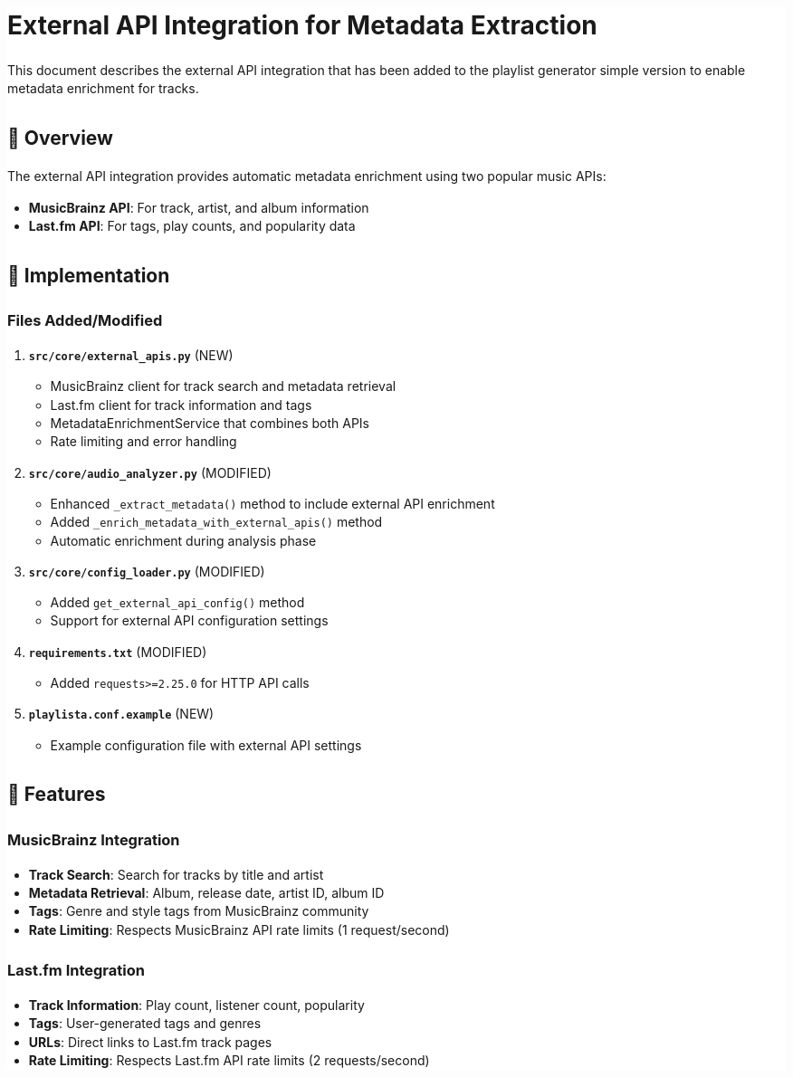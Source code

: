 # External API Integration for Metadata Extraction

This document describes the external API integration that has been added to the playlist generator simple version to enable metadata enrichment for tracks.

## 🎯 Overview

The external API integration provides automatic metadata enrichment using two popular music APIs:
- **MusicBrainz API**: For track, artist, and album information
- **Last.fm API**: For tags, play counts, and popularity data

## 🔧 Implementation

### Files Added/Modified

1. **`src/core/external_apis.py`** (NEW)
   - MusicBrainz client for track search and metadata retrieval
   - Last.fm client for track information and tags
   - MetadataEnrichmentService that combines both APIs
   - Rate limiting and error handling

2. **`src/core/audio_analyzer.py`** (MODIFIED)
   - Enhanced `_extract_metadata()` method to include external API enrichment
   - Added `_enrich_metadata_with_external_apis()` method
   - Automatic enrichment during analysis phase

3. **`src/core/config_loader.py`** (MODIFIED)
   - Added `get_external_api_config()` method
   - Support for external API configuration settings

4. **`requirements.txt`** (MODIFIED)
   - Added `requests>=2.25.0` for HTTP API calls

5. **`playlista.conf.example`** (NEW)
   - Example configuration file with external API settings

## 🚀 Features

### MusicBrainz Integration
- **Track Search**: Search for tracks by title and artist
- **Metadata Retrieval**: Album, release date, artist ID, album ID
- **Tags**: Genre and style tags from MusicBrainz community
- **Rate Limiting**: Respects MusicBrainz API rate limits (1 request/second)

### Last.fm Integration
- **Track Information**: Play count, listener count, popularity
- **Tags**: User-generated tags and genres
- **URLs**: Direct links to Last.fm track pages
- **Rate Limiting**: Respects Last.fm API rate limits (2 requests/second)
